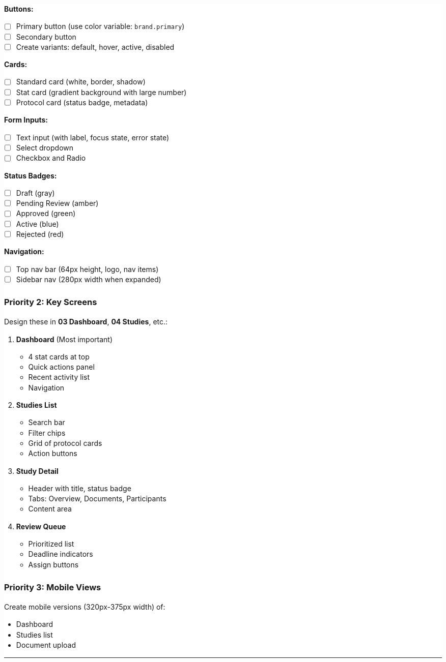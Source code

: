 **Buttons:**
- [ ] Primary button (use color variable: `brand.primary`)
- [ ] Secondary button
- [ ] Create variants: default, hover, active, disabled

**Cards:**
- [ ] Standard card (white, border, shadow)
- [ ] Stat card (gradient background with large number)
- [ ] Protocol card (status badge, metadata)

**Form Inputs:**
- [ ] Text input (with label, focus state, error state)
- [ ] Select dropdown
- [ ] Checkbox and Radio

**Status Badges:**
- [ ] Draft (gray)
- [ ] Pending Review (amber)
- [ ] Approved (green)
- [ ] Active (blue)
- [ ] Rejected (red)

**Navigation:**
- [ ] Top nav bar (64px height, logo, nav items)
- [ ] Sidebar nav (280px width when expanded)

### Priority 2: Key Screens
Design these in **03 Dashboard**, **04 Studies**, etc.:

1. **Dashboard** (Most important)
   - 4 stat cards at top
   - Quick actions panel
   - Recent activity list
   - Navigation

2. **Studies List**
   - Search bar
   - Filter chips
   - Grid of protocol cards
   - Action buttons

3. **Study Detail**
   - Header with title, status badge
   - Tabs: Overview, Documents, Participants
   - Content area

4. **Review Queue**
   - Prioritized list
   - Deadline indicators
   - Assign buttons

### Priority 3: Mobile Views
Create mobile versions (320px-375px width) of:
- Dashboard
- Studies list
- Document upload

---